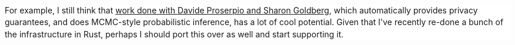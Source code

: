 For example, I still think that [work done with Davide Proserpio and Sharon Goldberg](http://arxiv.org/abs/1203.3453), which automatically provides privacy guarantees, and does MCMC-style probabilistic inference, has a lot of cool potential. Given that I've recently re-done a bunch of the infrastructure in Rust, perhaps I should port this over as well and start supporting it.
